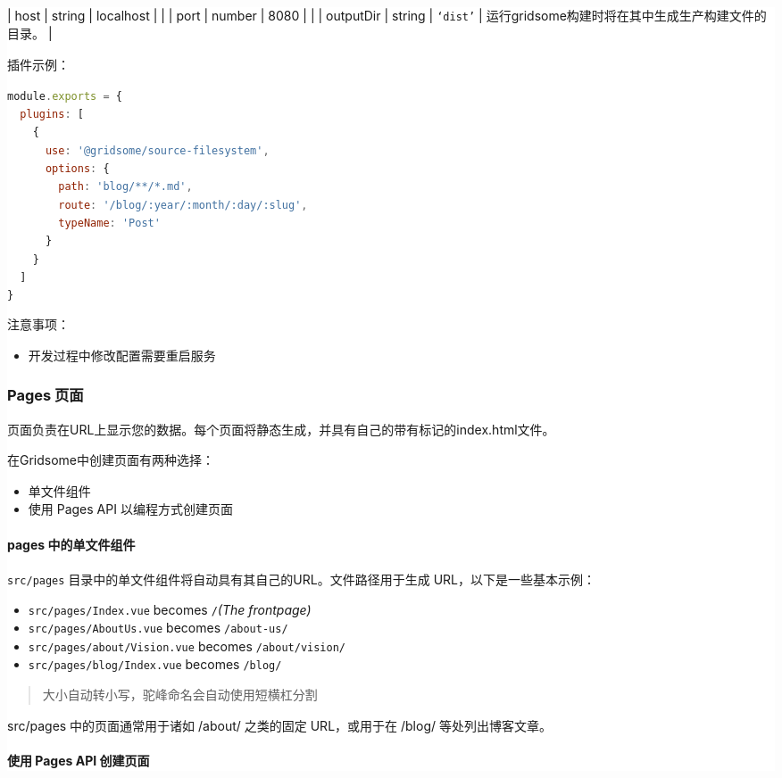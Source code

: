 | host                     | string             | localhost             |                                                              |
| port                     | number             | 8080                  |                                                              |
| outputDir                | string             | `‘dist’`              | 运行gridsome构建时将在其中生成生产构建文件的目录。           |

插件示例：

```js
module.exports = {
  plugins: [
    {
      use: '@gridsome/source-filesystem',
      options: {
        path: 'blog/**/*.md',
        route: '/blog/:year/:month/:day/:slug',
        typeName: 'Post'
      }
    }
  ]
}

```



注意事项：

- 开发过程中修改配置需要重启服务



### Pages 页面

页面负责在URL上显示您的数据。每个页面将静态生成，并具有自己的带有标记的index.html文件。

在Gridsome中创建页面有两种选择：

- 单文件组件
- 使用 Pages API 以编程方式创建页面



#### pages 中的单文件组件

`src/pages` 目录中的单文件组件将自动具有其自己的URL。文件路径用于生成 URL，以下是一些基本示例：

- `src/pages/Index.vue` becomes `/`*(The frontpage)*
- `src/pages/AboutUs.vue` becomes `/about-us/`
- `src/pages/about/Vision.vue` becomes `/about/vision/`
- `src/pages/blog/Index.vue` becomes `/blog/`

> 大小自动转小写，驼峰命名会自动使用短横杠分割

src/pages 中的页面通常用于诸如 /about/ 之类的固定 URL，或用于在 /blog/ 等处列出博客文章。



#### 使用 Pages API 创建页面
